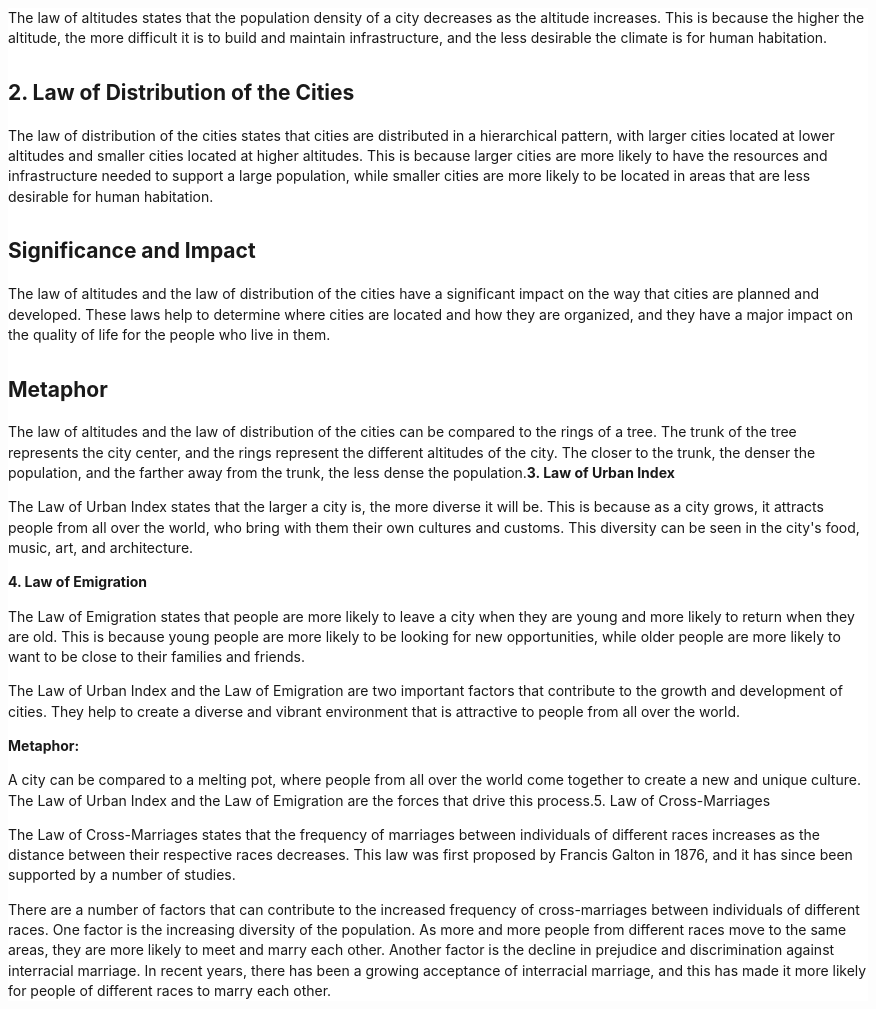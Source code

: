 The law of altitudes states that the population density of a city decreases as the altitude increases. This is because the higher the altitude, the more difficult it is to build and maintain infrastructure, and the less desirable the climate is for human habitation.

## 2. Law of Distribution of the Cities

The law of distribution of the cities states that cities are distributed in a hierarchical pattern, with larger cities located at lower altitudes and smaller cities located at higher altitudes. This is because larger cities are more likely to have the resources and infrastructure needed to support a large population, while smaller cities are more likely to be located in areas that are less desirable for human habitation.

## Significance and Impact

The law of altitudes and the law of distribution of the cities have a significant impact on the way that cities are planned and developed. These laws help to determine where cities are located and how they are organized, and they have a major impact on the quality of life for the people who live in them.

## Metaphor

The law of altitudes and the law of distribution of the cities can be compared to the rings of a tree. The trunk of the tree represents the city center, and the rings represent the different altitudes of the city. The closer to the trunk, the denser the population, and the farther away from the trunk, the less dense the population.**3. Law of Urban Index**

The Law of Urban Index states that the larger a city is, the more diverse it will be. This is because as a city grows, it attracts people from all over the world, who bring with them their own cultures and customs. This diversity can be seen in the city's food, music, art, and architecture.

**4. Law of Emigration**

The Law of Emigration states that people are more likely to leave a city when they are young and more likely to return when they are old. This is because young people are more likely to be looking for new opportunities, while older people are more likely to want to be close to their families and friends.

The Law of Urban Index and the Law of Emigration are two important factors that contribute to the growth and development of cities. They help to create a diverse and vibrant environment that is attractive to people from all over the world.

**Metaphor:**

A city can be compared to a melting pot, where people from all over the world come together to create a new and unique culture. The Law of Urban Index and the Law of Emigration are the forces that drive this process.5. Law of Cross-Marriages

The Law of Cross-Marriages states that the frequency of marriages between individuals of different races increases as the distance between their respective races decreases. This law was first proposed by Francis Galton in 1876, and it has since been supported by a number of studies.

There are a number of factors that can contribute to the increased frequency of cross-marriages between individuals of different races. One factor is the increasing diversity of the population. As more and more people from different races move to the same areas, they are more likely to meet and marry each other. Another factor is the decline in prejudice and discrimination against interracial marriage. In recent years, there has been a growing acceptance of interracial marriage, and this has made it more likely for people of different races to marry each other.
